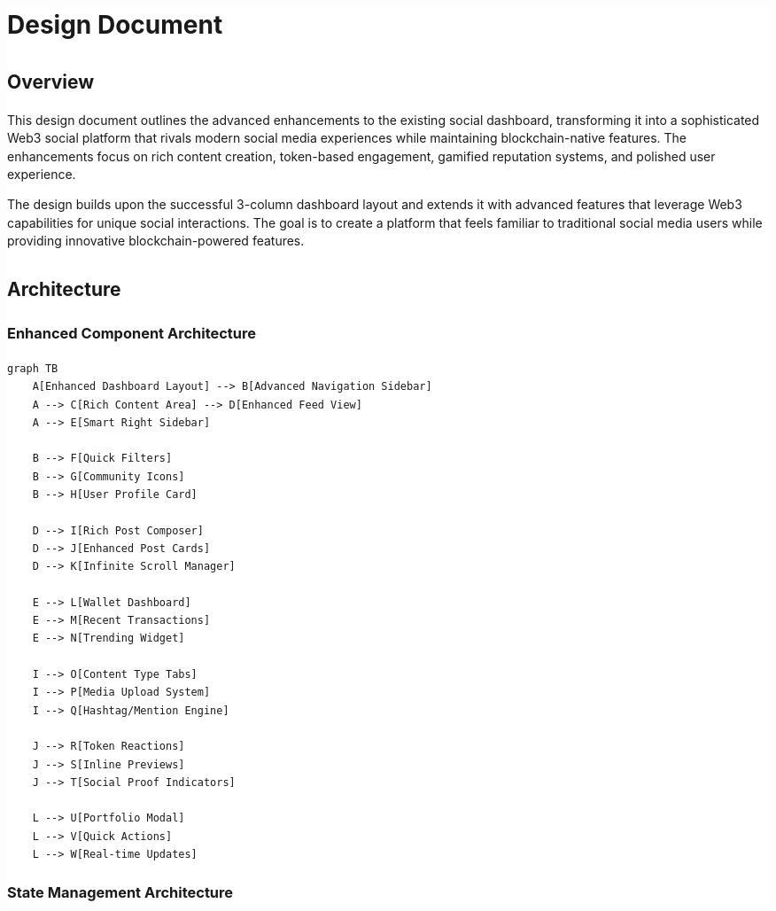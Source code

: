 # Design Document

## Overview

This design document outlines the advanced enhancements to the existing social dashboard, transforming it into a sophisticated Web3 social platform that rivals modern social media experiences while maintaining blockchain-native features. The enhancements focus on rich content creation, token-based engagement, gamified reputation systems, and polished user experience.

The design builds upon the successful 3-column dashboard layout and extends it with advanced features that leverage Web3 capabilities for unique social interactions. The goal is to create a platform that feels familiar to traditional social media users while providing innovative blockchain-powered features.

## Architecture

### Enhanced Component Architecture

```mermaid
graph TB
    A[Enhanced Dashboard Layout] --> B[Advanced Navigation Sidebar]
    A --> C[Rich Content Area] --> D[Enhanced Feed View]
    A --> E[Smart Right Sidebar]
    
    B --> F[Quick Filters]
    B --> G[Community Icons]
    B --> H[User Profile Card]
    
    D --> I[Rich Post Composer]
    D --> J[Enhanced Post Cards]
    D --> K[Infinite Scroll Manager]
    
    E --> L[Wallet Dashboard]
    E --> M[Recent Transactions]
    E --> N[Trending Widget]
    
    I --> O[Content Type Tabs]
    I --> P[Media Upload System]
    I --> Q[Hashtag/Mention Engine]
    
    J --> R[Token Reactions]
    J --> S[Inline Previews]
    J --> T[Social Proof Indicators]
    
    L --> U[Portfolio Modal]
    L --> V[Quick Actions]
    L --> W[Real-time Updates]
```

### State Management Architecture
